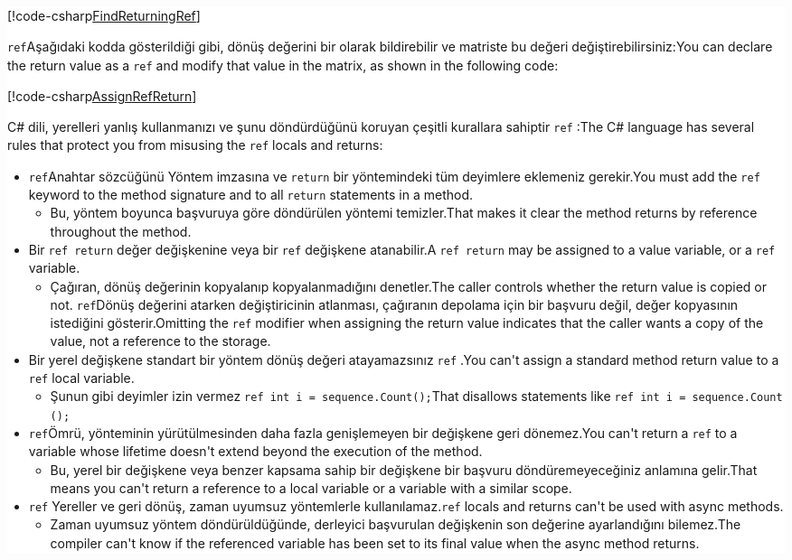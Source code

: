 [!code-csharp[FindReturningRef](~/samples/snippets/csharp/new-in-7/MatrixSearch.cs#FindReturningRef "Find returning by reference")]

<span data-ttu-id="9320f-331">`ref`Aşağıdaki kodda gösterildiği gibi, dönüş değerini bir olarak bildirebilir ve matriste bu değeri değiştirebilirsiniz:</span><span class="sxs-lookup"><span data-stu-id="9320f-331">You can declare the return value as a `ref` and modify that value in the matrix, as shown in the following code:</span></span>

[!code-csharp[AssignRefReturn](~/samples/snippets/csharp/new-in-7/Program.cs#AssignRefReturn "Assign ref return")]

<span data-ttu-id="9320f-332">C# dili, yerelleri yanlış kullanmanızı ve şunu döndürdüğünü koruyan çeşitli kurallara sahiptir `ref` :</span><span class="sxs-lookup"><span data-stu-id="9320f-332">The C# language has several rules that protect you from misusing the `ref` locals and returns:</span></span>

- <span data-ttu-id="9320f-333">`ref`Anahtar sözcüğünü Yöntem imzasına ve `return` bir yöntemindeki tüm deyimlere eklemeniz gerekir.</span><span class="sxs-lookup"><span data-stu-id="9320f-333">You must add the `ref` keyword to the method signature and to all `return` statements in a method.</span></span>
  - <span data-ttu-id="9320f-334">Bu, yöntem boyunca başvuruya göre döndürülen yöntemi temizler.</span><span class="sxs-lookup"><span data-stu-id="9320f-334">That makes it clear the method returns by reference throughout the method.</span></span>
- <span data-ttu-id="9320f-335">Bir `ref return` değer değişkenine veya bir `ref` değişkene atanabilir.</span><span class="sxs-lookup"><span data-stu-id="9320f-335">A `ref return` may be assigned to a value variable, or a `ref` variable.</span></span>
  - <span data-ttu-id="9320f-336">Çağıran, dönüş değerinin kopyalanıp kopyalanmadığını denetler.</span><span class="sxs-lookup"><span data-stu-id="9320f-336">The caller controls whether the return value is copied or not.</span></span> <span data-ttu-id="9320f-337">`ref`Dönüş değerini atarken değiştiricinin atlanması, çağıranın depolama için bir başvuru değil, değer kopyasının istediğini gösterir.</span><span class="sxs-lookup"><span data-stu-id="9320f-337">Omitting the `ref` modifier when assigning the return value indicates that the caller wants a copy of the value, not a reference to the storage.</span></span>
- <span data-ttu-id="9320f-338">Bir yerel değişkene standart bir yöntem dönüş değeri atayamazsınız `ref` .</span><span class="sxs-lookup"><span data-stu-id="9320f-338">You can't assign a standard method return value to a `ref` local variable.</span></span>
  - <span data-ttu-id="9320f-339">Şunun gibi deyimler izin vermez `ref int i = sequence.Count();`</span><span class="sxs-lookup"><span data-stu-id="9320f-339">That disallows statements like `ref int i = sequence.Count();`</span></span>
- <span data-ttu-id="9320f-340">`ref`Ömrü, yönteminin yürütülmesinden daha fazla genişlemeyen bir değişkene geri dönemez.</span><span class="sxs-lookup"><span data-stu-id="9320f-340">You can't return a `ref` to a variable whose lifetime doesn't extend beyond the execution of the method.</span></span>
  - <span data-ttu-id="9320f-341">Bu, yerel bir değişkene veya benzer kapsama sahip bir değişkene bir başvuru döndüremeyeceğiniz anlamına gelir.</span><span class="sxs-lookup"><span data-stu-id="9320f-341">That means you can't return a reference to a local variable or a variable with a similar scope.</span></span>
- <span data-ttu-id="9320f-342">`ref` Yereller ve geri dönüş, zaman uyumsuz yöntemlerle kullanılamaz.</span><span class="sxs-lookup"><span data-stu-id="9320f-342">`ref` locals and returns can't be used with async methods.</span></span>
  - <span data-ttu-id="9320f-343">Zaman uyumsuz yöntem döndürüldüğünde, derleyici başvurulan değişkenin son değerine ayarlandığını bilemez.</span><span class="sxs-lookup"><span data-stu-id="9320f-343">The compiler can't know if the referenced variable has been set to its final value when the async method returns.</span></span>
